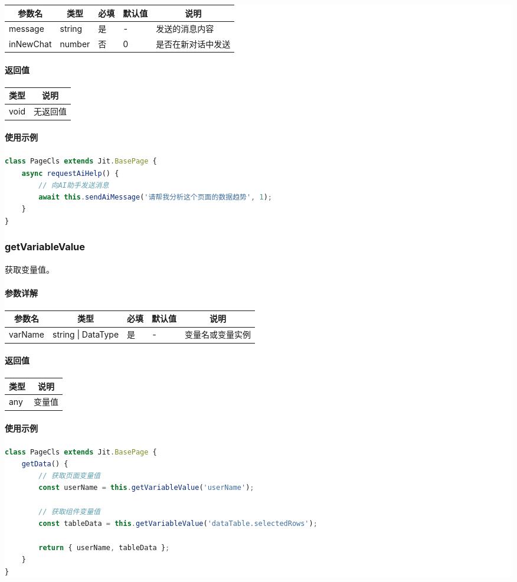 | 参数名 | 类型 | 必填 | 默认值 | 说明 |
|--------|------|------|--------|------|
| message | string | 是 | - | 发送的消息内容 |
| inNewChat | number | 否 | 0 | 是否在新对话中发送 |

#### 返回值

| 类型 | 说明 |
|------|------|
| void | 无返回值 |

#### 使用示例

```typescript title="AI消息发送"
class PageCls extends Jit.BasePage {
    async requestAiHelp() {
        // 向AI助手发送消息
        await this.sendAiMessage('请帮我分析这个页面的数据趋势', 1);
    }
}
```

### getVariableValue

获取变量值。

#### 参数详解

| 参数名 | 类型 | 必填 | 默认值 | 说明 |
|--------|------|------|--------|------|
| varName | string &#124; DataType | 是 | - | 变量名或变量实例 |

#### 返回值

| 类型 | 说明 |
|------|------|
| any | 变量值 |

#### 使用示例

```typescript title="获取变量值"
class PageCls extends Jit.BasePage {
    getData() {
        // 获取页面变量值
        const userName = this.getVariableValue('userName');
        
        // 获取组件变量值
        const tableData = this.getVariableValue('dataTable.selectedRows');
        
        return { userName, tableData };
    }
}
```
